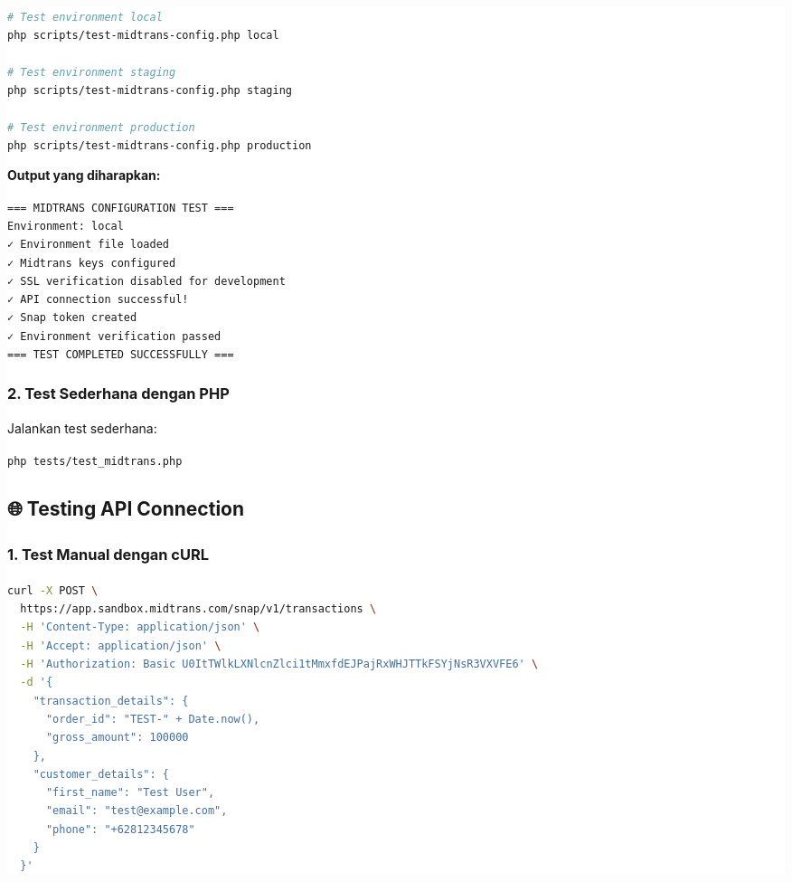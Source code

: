 ```bash
# Test environment local
php scripts/test-midtrans-config.php local

# Test environment staging
php scripts/test-midtrans-config.php staging

# Test environment production
php scripts/test-midtrans-config.php production
```

**Output yang diharapkan:**
```
=== MIDTRANS CONFIGURATION TEST ===
Environment: local
✓ Environment file loaded
✓ Midtrans keys configured
✓ SSL verification disabled for development
✓ API connection successful!
✓ Snap token created
✓ Environment verification passed
=== TEST COMPLETED SUCCESSFULLY ===
```

### 2. Test Sederhana dengan PHP

Jalankan test sederhana:

```bash
php tests/test_midtrans.php
```

## 🌐 Testing API Connection

### 1. Test Manual dengan cURL

```bash
curl -X POST \
  https://app.sandbox.midtrans.com/snap/v1/transactions \
  -H 'Content-Type: application/json' \
  -H 'Accept: application/json' \
  -H 'Authorization: Basic U0ItTWlkLXNlcnZlci1tMmxfdEJPajRxWHJTTkFSYjNsR3VXVFE6' \
  -d '{
    "transaction_details": {
      "order_id": "TEST-" + Date.now(),
      "gross_amount": 100000
    },
    "customer_details": {
      "first_name": "Test User",
      "email": "test@example.com",
      "phone": "+62812345678"
    }
  }'
```
